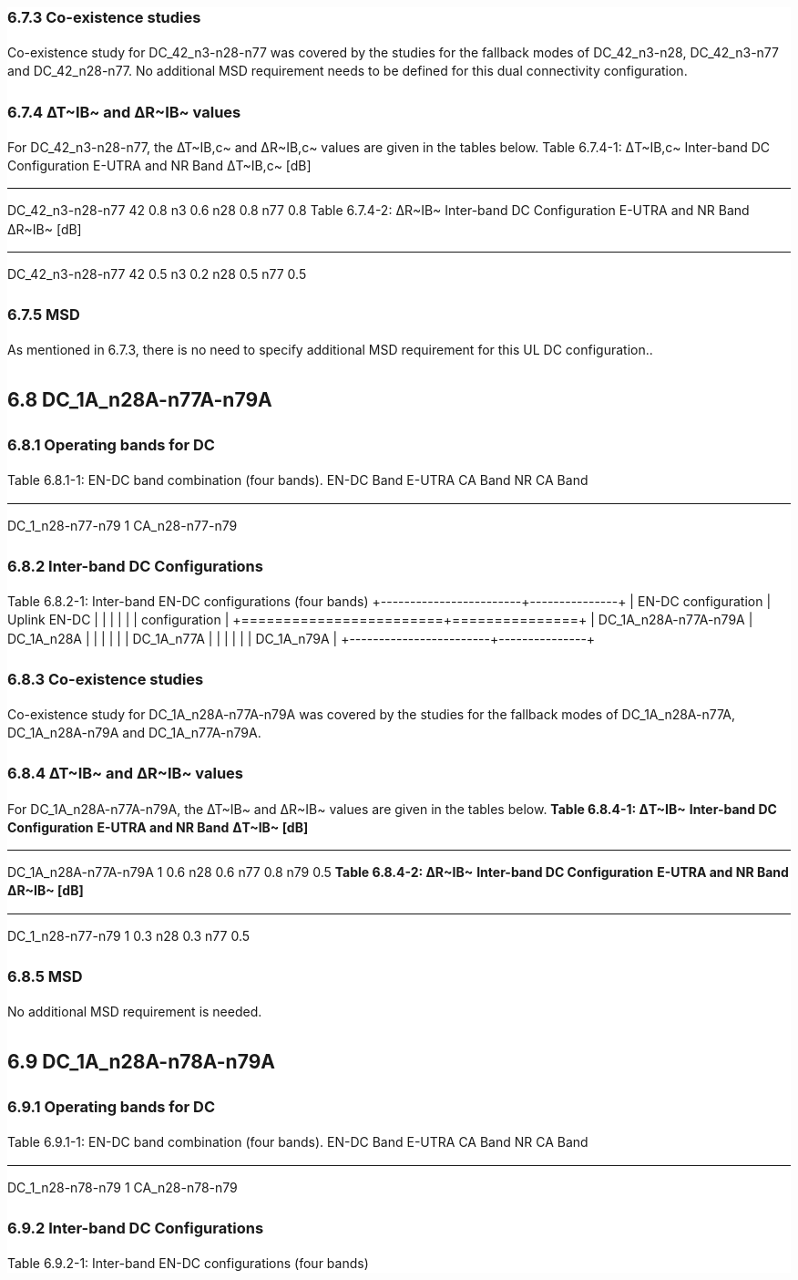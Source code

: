 ### 6.7.3 Co-existence studies
Co-existence study for DC_42_n3-n28-n77 was covered by the studies for the
fallback modes of DC_42_n3-n28, DC_42_n3-n77 and DC_42_n28-n77.
No additional MSD requirement needs to be defined for this dual connectivity
configuration.
### 6.7.4 ∆T~IB~ and ∆R~IB~ values
For DC_42_n3-n28-n77, the ∆T~IB,c~ and ∆R~IB,c~ values are given in the tables
below.
Table 6.7.4-1: ΔT~IB,c~
Inter-band DC Configuration E-UTRA and NR Band ΔT~IB,c~ [dB]
* * *
DC_42_n3-n28-n77 42 0.8 n3 0.6 n28 0.8 n77 0.8
Table 6.7.4-2: ΔR~IB~
Inter-band DC Configuration E-UTRA and NR Band ΔR~IB~ [dB]
* * *
DC_42_n3-n28-n77 42 0.5 n3 0.2 n28 0.5 n77 0.5
### 6.7.5 MSD
As mentioned in 6.7.3, there is no need to specify additional MSD requirement
for this UL DC configuration..
## 6.8 DC_1A_n28A-n77A-n79A
### 6.8.1 Operating bands for DC
Table 6.8.1-1: EN-DC band combination (four bands).
EN-DC Band E-UTRA CA Band NR CA Band
* * *
DC_1_n28-n77-n79 1 CA_n28-n77-n79
### 6.8.2 Inter-band DC Configurations
Table 6.8.2-1: Inter-band EN-DC configurations (four bands)
+------------------------+---------------+ | EN-DC configuration | Uplink EN-DC | | | | | | configuration | +========================+===============+ | DC_1A_n28A-n77A-n79A | DC_1A_n28A | | | | | | DC_1A_n77A | | | | | | DC_1A_n79A | +------------------------+---------------+
### 6.8.3 Co-existence studies
Co-existence study for DC_1A_n28A-n77A-n79A was covered by the studies for the
fallback modes of DC_1A_n28A-n77A, DC_1A_n28A-n79A and DC_1A_n77A-n79A.
### 6.8.4 ∆T~IB~ and ∆R~IB~ values
For DC_1A_n28A-n77A-n79A, the ∆T~IB~ and ∆R~IB~ values are given in the tables
below.
**Table 6.8.4-1: ΔT~IB~**
**Inter-band DC Configuration** **E-UTRA and NR Band** **ΔT~IB~ [dB]**
* * *
DC_1A_n28A-n77A-n79A 1 0.6 n28 0.6 n77 0.8 n79 0.5
**Table 6.8.4-2: ΔR~IB~**
**Inter-band DC Configuration** **E-UTRA and NR Band** **ΔR~IB~ [dB]**
* * *
DC_1_n28-n77-n79 1 0.3 n28 0.3 n77 0.5
### 6.8.5 MSD
No additional MSD requirement is needed.
## 6.9 DC_1A_n28A-n78A-n79A
### 6.9.1 Operating bands for DC
Table 6.9.1-1: EN-DC band combination (four bands).
EN-DC Band E-UTRA CA Band NR CA Band
* * *
DC_1_n28-n78-n79 1 CA_n28-n78-n79
### 6.9.2 Inter-band DC Configurations
Table 6.9.2-1: Inter-band EN-DC configurations (four bands)